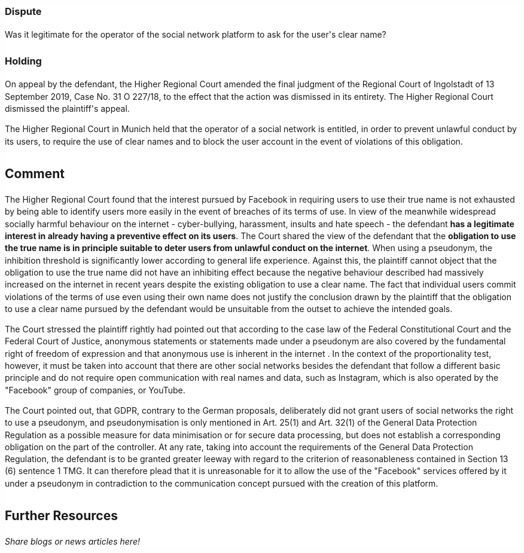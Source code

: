 ### Dispute

Was it legitimate for the operator of the social network platform to ask for the user's clear name?

### Holding

On appeal by the defendant, the Higher Regional Court amended the final judgment of the Regional Court of Ingolstadt of 13 September 2019, Case No. 31 O 227/18, to the effect that the action was dismissed in its entirety. The Higher Regional Court dismissed the plaintiff's appeal.

The Higher Regional Court in Munich held that the operator of a social network is entitled, in order to prevent unlawful conduct by its users, to require the use of clear names and to block the user account in the event of violations of this obligation.

## Comment

The Higher Regional Court found that the interest pursued by Facebook in requiring users to use their true name is not exhausted by being able to identify users more easily in the event of breaches of its terms of use. In view of the meanwhile widespread socially harmful behaviour on the internet - cyber-bullying, harassment, insults and hate speech - the defendant **has a legitimate interest in already having a preventive effect on its users**. The Court shared the view of the defendant that the **obligation to use the true name is in principle suitable to deter users from unlawful conduct on the internet**. When using a pseudonym, the inhibition threshold is significantly lower according to general life experience. Against this, the plaintiff cannot object that the obligation to use the true name did not have an inhibiting effect because the negative behaviour described had massively increased on the internet in recent years despite the existing obligation to use a clear name. The fact that individual users commit violations of the terms of use even using their own name does not justify the conclusion drawn by the plaintiff that the obligation to use a clear name pursued by the defendant would be unsuitable from the outset to achieve the intended goals.

The Court stressed the plaintiff rightly had pointed out that according to the case law of the Federal Constitutional Court and the Federal Court of Justice, anonymous statements or statements made under a pseudonym are also covered by the fundamental right of freedom of expression and that anonymous use is inherent in the internet . In the context of the proportionality test, however, it must be taken into account that there are other social networks besides the defendant that follow a different basic principle and do not require open communication with real names and data, such as Instagram, which is also operated by the "Facebook" group of companies, or YouTube.

The Court pointed out, that GDPR, contrary to the German proposals, deliberately did not grant users of social networks the right to use a pseudonym, and pseudonymisation is only mentioned in Art. 25(1) and Art. 32(1) of the General Data Protection Regulation as a possible measure for data minimisation or for secure data processing, but does not establish a corresponding obligation on the part of the controller. At any rate, taking into account the requirements of the General Data Protection Regulation, the defendant is to be granted greater leeway with regard to the criterion of reasonableness contained in Section 13 (6) sentence 1 TMG. It can therefore plead that it is unreasonable for it to allow the use of the "Facebook" services offered by it under a pseudonym in contradiction to the communication concept pursued with the creation of this platform.  

## Further Resources

_Share blogs or news articles here!_
